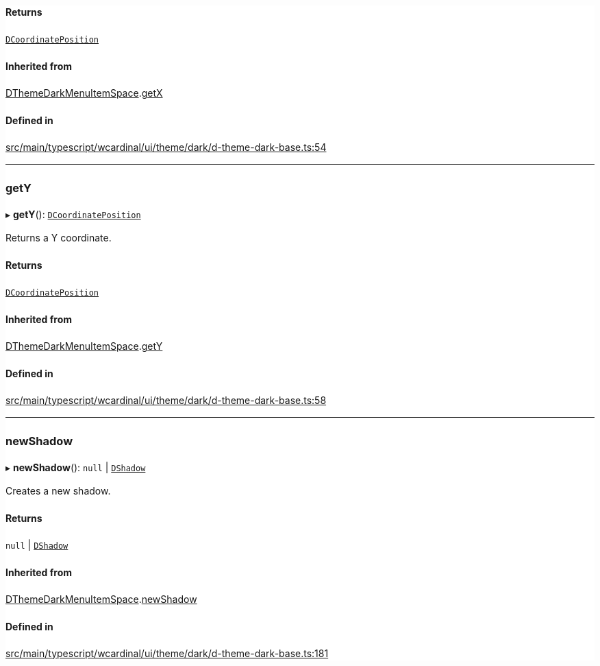 #### Returns

[`DCoordinatePosition`](../index.md#dcoordinateposition)

#### Inherited from

[DThemeDarkMenuItemSpace](DThemeDarkMenuItemSpace.md).[getX](DThemeDarkMenuItemSpace.md#getx)

#### Defined in

[src/main/typescript/wcardinal/ui/theme/dark/d-theme-dark-base.ts:54](https://github.com/winter-cardinal/winter-cardinal-ui/blob/v0.165.0/src/main/typescript/wcardinal/ui/theme/dark/d-theme-dark-base.ts#L54)

___

### getY

▸ **getY**(): [`DCoordinatePosition`](../index.md#dcoordinateposition)

Returns a Y coordinate.

#### Returns

[`DCoordinatePosition`](../index.md#dcoordinateposition)

#### Inherited from

[DThemeDarkMenuItemSpace](DThemeDarkMenuItemSpace.md).[getY](DThemeDarkMenuItemSpace.md#gety)

#### Defined in

[src/main/typescript/wcardinal/ui/theme/dark/d-theme-dark-base.ts:58](https://github.com/winter-cardinal/winter-cardinal-ui/blob/v0.165.0/src/main/typescript/wcardinal/ui/theme/dark/d-theme-dark-base.ts#L58)

___

### newShadow

▸ **newShadow**(): ``null`` \| [`DShadow`](../interfaces/DShadow.md)

Creates a new shadow.

#### Returns

``null`` \| [`DShadow`](../interfaces/DShadow.md)

#### Inherited from

[DThemeDarkMenuItemSpace](DThemeDarkMenuItemSpace.md).[newShadow](DThemeDarkMenuItemSpace.md#newshadow)

#### Defined in

[src/main/typescript/wcardinal/ui/theme/dark/d-theme-dark-base.ts:181](https://github.com/winter-cardinal/winter-cardinal-ui/blob/v0.165.0/src/main/typescript/wcardinal/ui/theme/dark/d-theme-dark-base.ts#L181)
